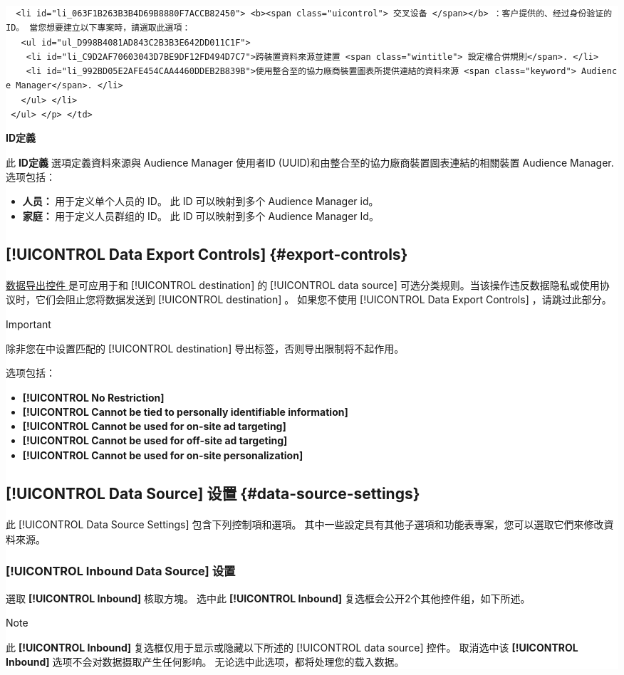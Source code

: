       <li id="li_063F1B263B3B4D69B8880F7ACCB82450"> <b><span class="uicontrol"> 交叉设备 </span></b> ：客户提供的、经过身份验证的 ID。 當您想要建立以下專案時，請選取此選項： 
       <ul id="ul_D998B4081AD843C2B3B3E642DD011C1F"> 
        <li id="li_C9D2AF70603043D7BE9DF12FD494D7C7">跨裝置資料來源並建置 <span class="wintitle"> 設定檔合併規則</span>. </li> 
        <li id="li_992BD05E2AFE454CAA4460DDEB2B839B">使用整合至的協力廠商裝置圖表所提供連結的資料來源 <span class="keyword"> Audience Manager</span>. </li> 
       </ul> </li> 
     </ul> </p> </td> 
  </tr> 
  <tr> 
   <td colname="col1"> <p> <b><span class="uicontrol"> ID定義</span></b> </p> </td> 
   <td colname="col2"> <p>此 <b><span class="uicontrol"> ID定義</span></b> 選項定義資料來源與 <span class="keyword"> Audience Manager</span> 使用者ID (UUID)和由整合至的協力廠商裝置圖表連結的相關裝置 <span class="keyword"> Audience Manager</span>. 选项包括： </p> <p> 
     <ul id="ul_718ADABF0C0C44E29643C85C69CE294F"> 
      <li id="li_19936095319446698E9A577385CD2A80"> <b><span class="uicontrol"> 人员： </span></b> 用于定义单个人员的 ID。 此 ID 可以映射到多个 <span class="keyword"> Audience Manager </span> id。 </li> 
      <li id="li_3D939AFF34654D618A05D2603F34462D"> <b><span class="uicontrol"> 家庭： </span></b> 用于定义人员群组的 ID。 此 ID 可以映射到多个 Audience Manager Id。 </li> 
     </ul> </p> </td> 
  </tr> 
 </tbody> 
</table>

## [!UICONTROL Data Export Controls] {#export-controls}

[数据导出控件 ](../features/data-export-controls.md) 是可应用于和 [!UICONTROL destination] 的 [!UICONTROL data source] 可选分类规则。当该操作违反数据隐私或使用协议时，它们会阻止您将数据发送到 [!UICONTROL destination] 。 如果您不使用 [!UICONTROL Data Export Controls] ，请跳过此部分。

>[!IMPORTANT]
>
>除非您在中设置匹配的 [!UICONTROL destination] 导出标签，否则导出限制将不起作用。

选项包括：

* **[!UICONTROL No Restriction]**
* **[!UICONTROL Cannot be tied to personally identifiable information]**
* **[!UICONTROL Cannot be used for on-site ad targeting]**
* **[!UICONTROL Cannot be used for off-site ad targeting]**
* **[!UICONTROL Cannot be used for on-site personalization]**

## [!UICONTROL Data Source] 设置 {#data-source-settings}

此 [!UICONTROL Data Source Settings] 包含下列控制項和選項。 其中一些設定具有其他子選項和功能表專案，您可以選取它們來修改資料來源。

### [!UICONTROL Inbound Data Source] 设置

選取 **[!UICONTROL Inbound]** 核取方塊。 选中此 **[!UICONTROL Inbound]** 复选框会公开2个其他控件组，如下所述。

>[!NOTE]
>
>此 **[!UICONTROL Inbound]** 复选框仅用于显示或隐藏以下所述的 [!UICONTROL data source] 控件。 取消选中该 **[!UICONTROL Inbound]** 选项不会对数据摄取产生任何影响。 无论选中此选项，都将处理您的载入数据。
